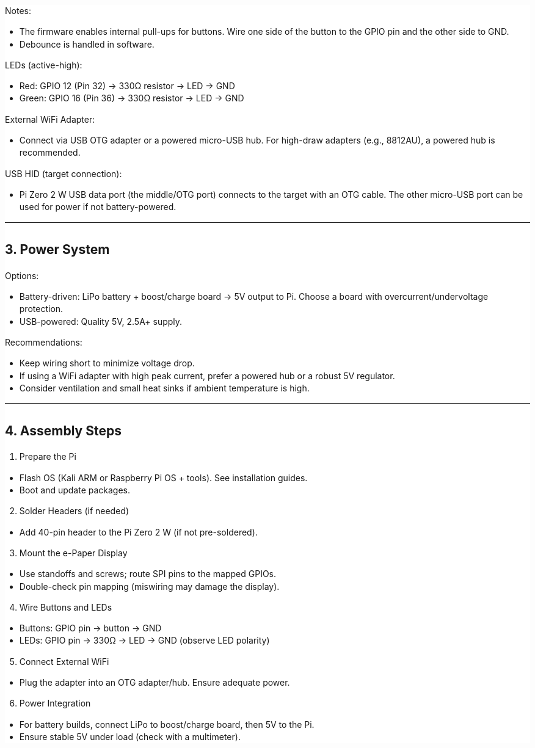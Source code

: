 Notes:
- The firmware enables internal pull-ups for buttons. Wire one side of the button to the GPIO pin and the other side to GND.
- Debounce is handled in software.

LEDs (active-high):
- Red: GPIO 12 (Pin 32) → 330Ω resistor → LED → GND
- Green: GPIO 16 (Pin 36) → 330Ω resistor → LED → GND

External WiFi Adapter:
- Connect via USB OTG adapter or a powered micro-USB hub. For high-draw adapters (e.g., 8812AU), a powered hub is recommended.

USB HID (target connection):
- Pi Zero 2 W USB data port (the middle/OTG port) connects to the target with an OTG cable. The other micro-USB port can be used for power if not battery-powered.

---

## 3. Power System

Options:
- Battery-driven: LiPo battery + boost/charge board → 5V output to Pi. Choose a board with overcurrent/undervoltage protection.
- USB-powered: Quality 5V, 2.5A+ supply.

Recommendations:
- Keep wiring short to minimize voltage drop.
- If using a WiFi adapter with high peak current, prefer a powered hub or a robust 5V regulator.
- Consider ventilation and small heat sinks if ambient temperature is high.

---

## 4. Assembly Steps

1) Prepare the Pi
- Flash OS (Kali ARM or Raspberry Pi OS + tools). See installation guides.
- Boot and update packages.

2) Solder Headers (if needed)
- Add 40-pin header to the Pi Zero 2 W (if not pre-soldered).

3) Mount the e-Paper Display
- Use standoffs and screws; route SPI pins to the mapped GPIOs.
- Double-check pin mapping (miswiring may damage the display).

4) Wire Buttons and LEDs
- Buttons: GPIO pin → button → GND
- LEDs: GPIO pin → 330Ω → LED → GND (observe LED polarity)

5) Connect External WiFi
- Plug the adapter into an OTG adapter/hub. Ensure adequate power.

6) Power Integration
- For battery builds, connect LiPo to boost/charge board, then 5V to the Pi.
- Ensure stable 5V under load (check with a multimeter).
